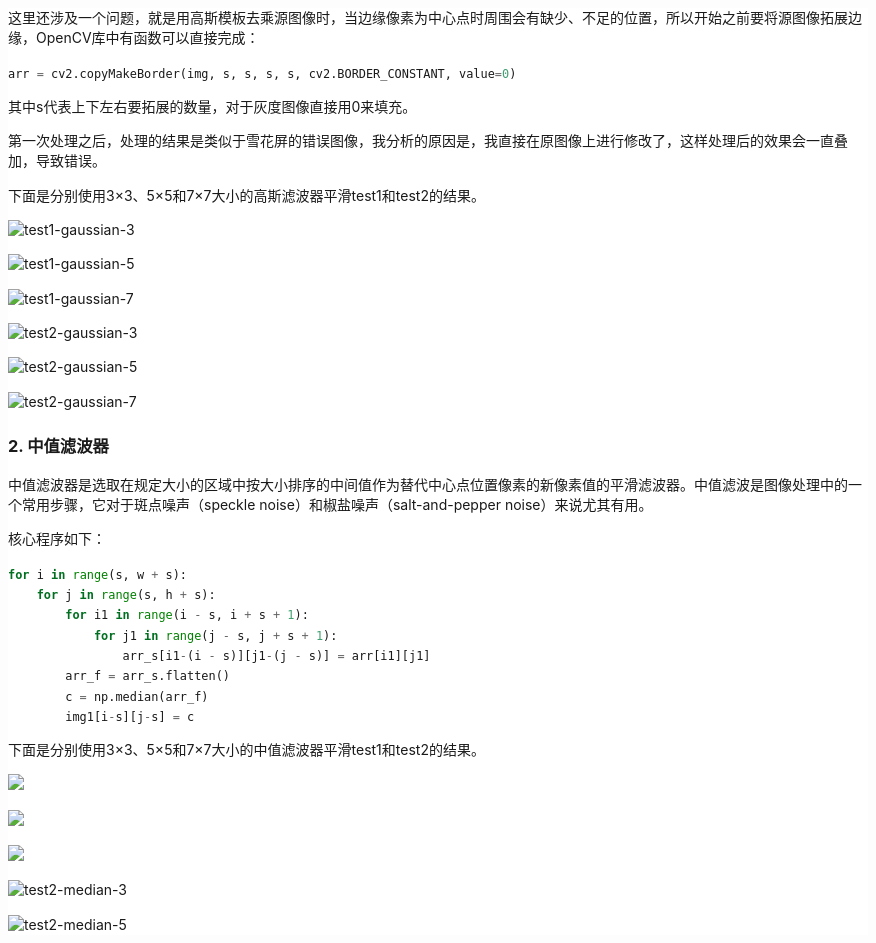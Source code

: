 这里还涉及一个问题，就是用高斯模板去乘源图像时，当边缘像素为中心点时周围会有缺少、不足的位置，所以开始之前要将源图像拓展边缘，OpenCV库中有函数可以直接完成：

```python
arr = cv2.copyMakeBorder(img, s, s, s, s, cv2.BORDER_CONSTANT, value=0)
```

其中s代表上下左右要拓展的数量，对于灰度图像直接用0来填充。

第一次处理之后，处理的结果是类似于雪花屏的错误图像，我分析的原因是，我直接在原图像上进行修改了，这样处理后的效果会一直叠加，导致错误。

下面是分别使用3×3、5×5和7×7大小的高斯滤波器平滑test1和test2的结果。

![test1-gaussian-3](<https://github.com/jzy124/hw4/raw/master/pictures/1/test1-gaussian-3.png>)

![test1-gaussian-5](<https://github.com/jzy124/hw4/raw/master/pictures/1/test1-gaussian-5.png>)

![test1-gaussian-7](<https://github.com/jzy124/hw4/raw/master/pictures/1/test1-gaussian-7.png>)

![test2-gaussian-3](<https://github.com/jzy124/hw4/raw/master/pictures/1/test2-gaussian-3.png>)

![test2-gaussian-5](<https://github.com/jzy124/hw4/raw/master/pictures/1/test2-gaussian-5.png>)

![test2-gaussian-7](<https://github.com/jzy124/hw4/raw/master/pictures/1/test2-gaussian-7.png>)

###  2. 中值滤波器

中值滤波器是选取在规定大小的区域中按大小排序的中间值作为替代中心点位置像素的新像素值的平滑滤波器。中值滤波是图像处理中的一个常用步骤，它对于斑点噪声（speckle noise）和椒盐噪声（salt-and-pepper noise）来说尤其有用。

核心程序如下：

```python
for i in range(s, w + s):
    for j in range(s, h + s):
        for i1 in range(i - s, i + s + 1):
            for j1 in range(j - s, j + s + 1):
                arr_s[i1-(i - s)][j1-(j - s)] = arr[i1][j1]
        arr_f = arr_s.flatten()
        c = np.median(arr_f)
        img1[i-s][j-s] = c
```

下面是分别使用3×3、5×5和7×7大小的中值滤波器平滑test1和test2的结果。

![](<https://github.com/jzy124/hw4/raw/master/pictures/1/test1-median-3.png>)

![](<https://github.com/jzy124/hw4/raw/master/pictures/1/test1-median-5.png>)

![](<https://github.com/jzy124/hw4/raw/master/pictures/1/test1-median-7.png>)

![test2-median-3](<https://github.com/jzy124/hw4/raw/master/pictures/1/test2-median-3.png>)

![test2-median-5](<https://github.com/jzy124/hw4/raw/master/pictures/1/test2-median-5.png>)
